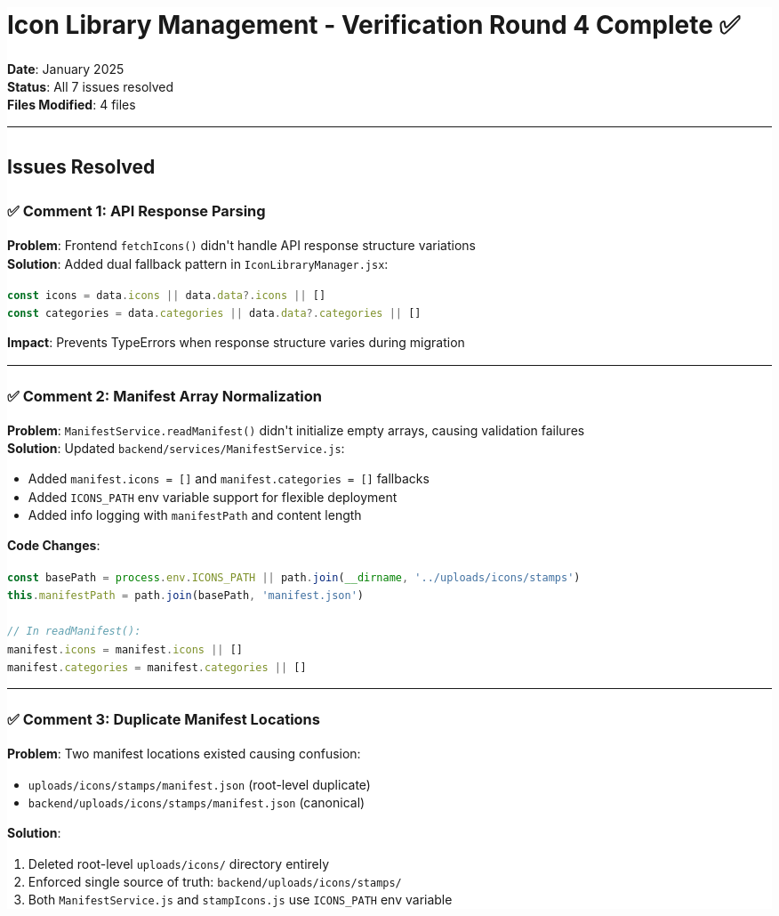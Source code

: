 # Icon Library Management - Verification Round 4 Complete ✅

**Date**: January 2025  
**Status**: All 7 issues resolved  
**Files Modified**: 4 files

---

## Issues Resolved

### ✅ Comment 1: API Response Parsing
**Problem**: Frontend `fetchIcons()` didn't handle API response structure variations  
**Solution**: Added dual fallback pattern in `IconLibraryManager.jsx`:
```javascript
const icons = data.icons || data.data?.icons || []
const categories = data.categories || data.data?.categories || []
```
**Impact**: Prevents TypeErrors when response structure varies during migration

---

### ✅ Comment 2: Manifest Array Normalization
**Problem**: `ManifestService.readManifest()` didn't initialize empty arrays, causing validation failures  
**Solution**: Updated `backend/services/ManifestService.js`:
- Added `manifest.icons = []` and `manifest.categories = []` fallbacks
- Added `ICONS_PATH` env variable support for flexible deployment
- Added info logging with `manifestPath` and content length

**Code Changes**:
```javascript
const basePath = process.env.ICONS_PATH || path.join(__dirname, '../uploads/icons/stamps')
this.manifestPath = path.join(basePath, 'manifest.json')

// In readManifest():
manifest.icons = manifest.icons || []
manifest.categories = manifest.categories || []
```

---

### ✅ Comment 3: Duplicate Manifest Locations
**Problem**: Two manifest locations existed causing confusion:
- `uploads/icons/stamps/manifest.json` (root-level duplicate)
- `backend/uploads/icons/stamps/manifest.json` (canonical)

**Solution**:
1. Deleted root-level `uploads/icons/` directory entirely
2. Enforced single source of truth: `backend/uploads/icons/stamps/`
3. Both `ManifestService.js` and `stampIcons.js` use `ICONS_PATH` env variable
